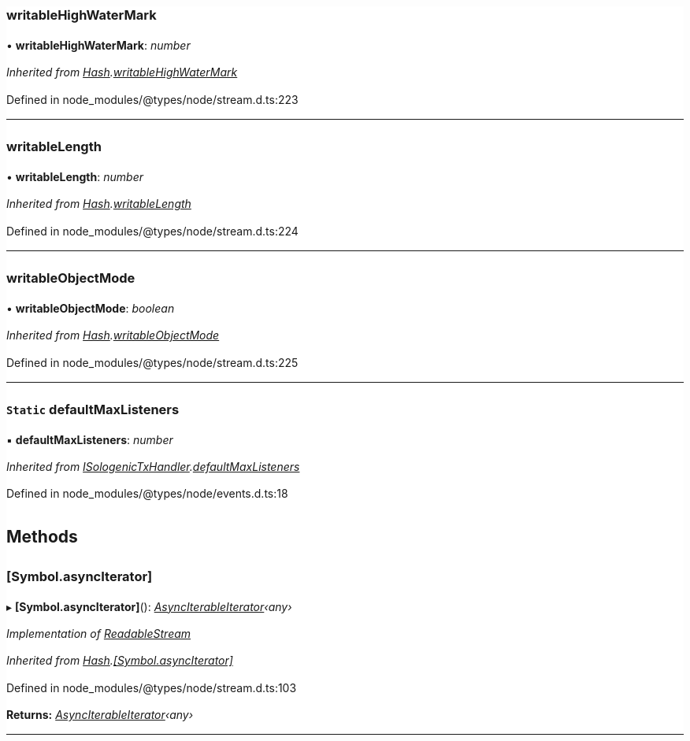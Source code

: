 ###  writableHighWaterMark

• **writableHighWaterMark**: *number*

*Inherited from [Hash](_crypto_.hash.md).[writableHighWaterMark](_crypto_.hash.md#writablehighwatermark)*

Defined in node_modules/@types/node/stream.d.ts:223

___

###  writableLength

• **writableLength**: *number*

*Inherited from [Hash](_crypto_.hash.md).[writableLength](_crypto_.hash.md#writablelength)*

Defined in node_modules/@types/node/stream.d.ts:224

___

###  writableObjectMode

• **writableObjectMode**: *boolean*

*Inherited from [Hash](_crypto_.hash.md).[writableObjectMode](_crypto_.hash.md#writableobjectmode)*

Defined in node_modules/@types/node/stream.d.ts:225

___

### `Static` defaultMaxListeners

▪ **defaultMaxListeners**: *number*

*Inherited from [ISologenicTxHandler](../interfaces/isologenictxhandler.md).[defaultMaxListeners](../interfaces/isologenictxhandler.md#static-defaultmaxlisteners)*

Defined in node_modules/@types/node/events.d.ts:18

## Methods

###  [Symbol.asyncIterator]

▸ **[Symbol.asyncIterator]**(): *[AsyncIterableIterator](../interfaces/asynciterableiterator.md)‹any›*

*Implementation of [ReadableStream](../interfaces/nodejs.readablestream.md)*

*Inherited from [Hash](_crypto_.hash.md).[[Symbol.asyncIterator]](_crypto_.hash.md#[symbol.asynciterator])*

Defined in node_modules/@types/node/stream.d.ts:103

**Returns:** *[AsyncIterableIterator](../interfaces/asynciterableiterator.md)‹any›*

___
